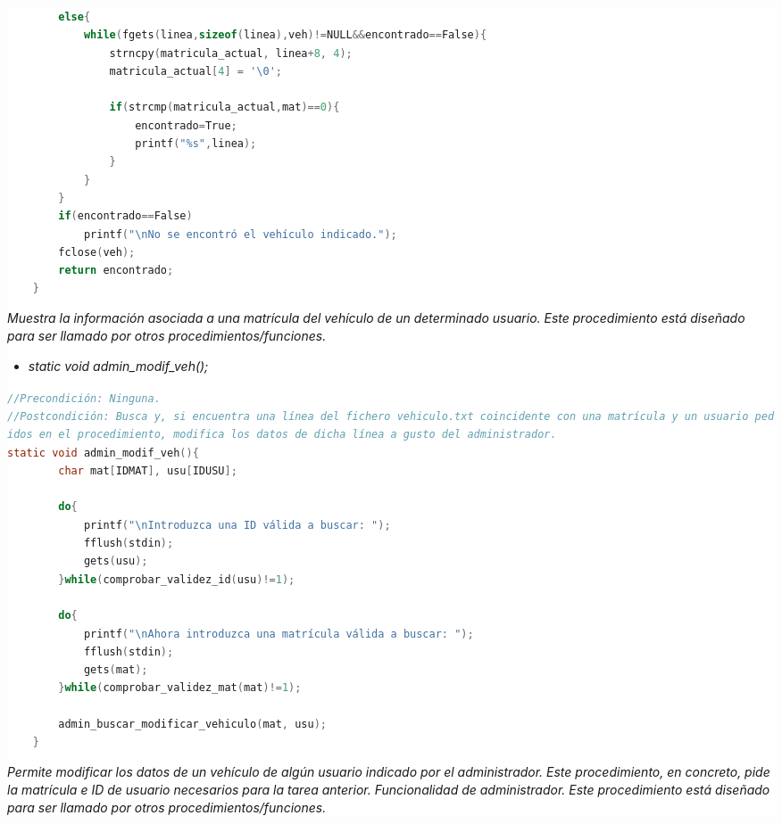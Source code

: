 ```C
        else{
            while(fgets(linea,sizeof(linea),veh)!=NULL&&encontrado==False){
                strncpy(matricula_actual, linea+8, 4);
                matricula_actual[4] = '\0';

                if(strcmp(matricula_actual,mat)==0){
                    encontrado=True;
                    printf("%s",linea);
                }
            }
        }
        if(encontrado==False)
            printf("\nNo se encontró el vehículo indicado.");
        fclose(veh);
        return encontrado;
    }

```

*Muestra la información asociada a una matrícula del vehículo de un determinado usuario. Este procedimiento está diseñado para ser llamado por otros procedimientos/funciones.*

* *static void admin_modif_veh();*

```C
//Precondición: Ninguna.
//Postcondición: Busca y, si encuentra una línea del fichero vehiculo.txt coincidente con una matrícula y un usuario pedidos en el procedimiento, modifica los datos de dicha línea a gusto del administrador.
static void admin_modif_veh(){
        char mat[IDMAT], usu[IDUSU];

        do{
            printf("\nIntroduzca una ID válida a buscar: ");
            fflush(stdin);
            gets(usu);
        }while(comprobar_validez_id(usu)!=1);

        do{
            printf("\nAhora introduzca una matrícula válida a buscar: ");
            fflush(stdin);
            gets(mat);
        }while(comprobar_validez_mat(mat)!=1);

        admin_buscar_modificar_vehiculo(mat, usu);
    }

```

*Permite modificar los datos de un vehículo de algún usuario indicado por el administrador. Este procedimiento, en concreto, pide la matrícula e ID de usuario necesarios para la tarea anterior. Funcionalidad de administrador. Este procedimiento está diseñado para ser llamado por otros procedimientos/funciones.*
